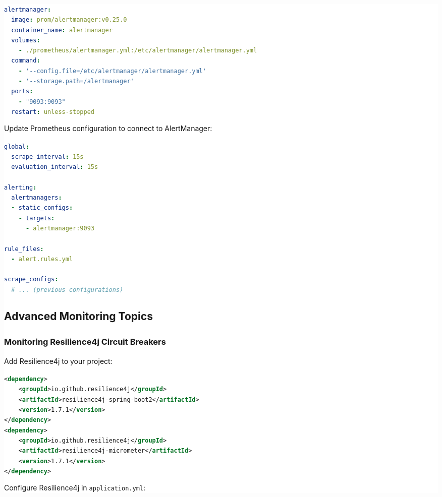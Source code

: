 ```yaml
alertmanager:
  image: prom/alertmanager:v0.25.0
  container_name: alertmanager
  volumes:
    - ./prometheus/alertmanager.yml:/etc/alertmanager/alertmanager.yml
  command:
    - '--config.file=/etc/alertmanager/alertmanager.yml'
    - '--storage.path=/alertmanager'
  ports:
    - "9093:9093"
  restart: unless-stopped
```

Update Prometheus configuration to connect to AlertManager:

```yaml
global:
  scrape_interval: 15s
  evaluation_interval: 15s

alerting:
  alertmanagers:
  - static_configs:
    - targets:
      - alertmanager:9093

rule_files:
  - alert.rules.yml

scrape_configs:
  # ... (previous configurations)
```

## Advanced Monitoring Topics

### Monitoring Resilience4j Circuit Breakers

Add Resilience4j to your project:

```xml
<dependency>
    <groupId>io.github.resilience4j</groupId>
    <artifactId>resilience4j-spring-boot2</artifactId>
    <version>1.7.1</version>
</dependency>
<dependency>
    <groupId>io.github.resilience4j</groupId>
    <artifactId>resilience4j-micrometer</artifactId>
    <version>1.7.1</version>
</dependency>
```

Configure Resilience4j in `application.yml`:
